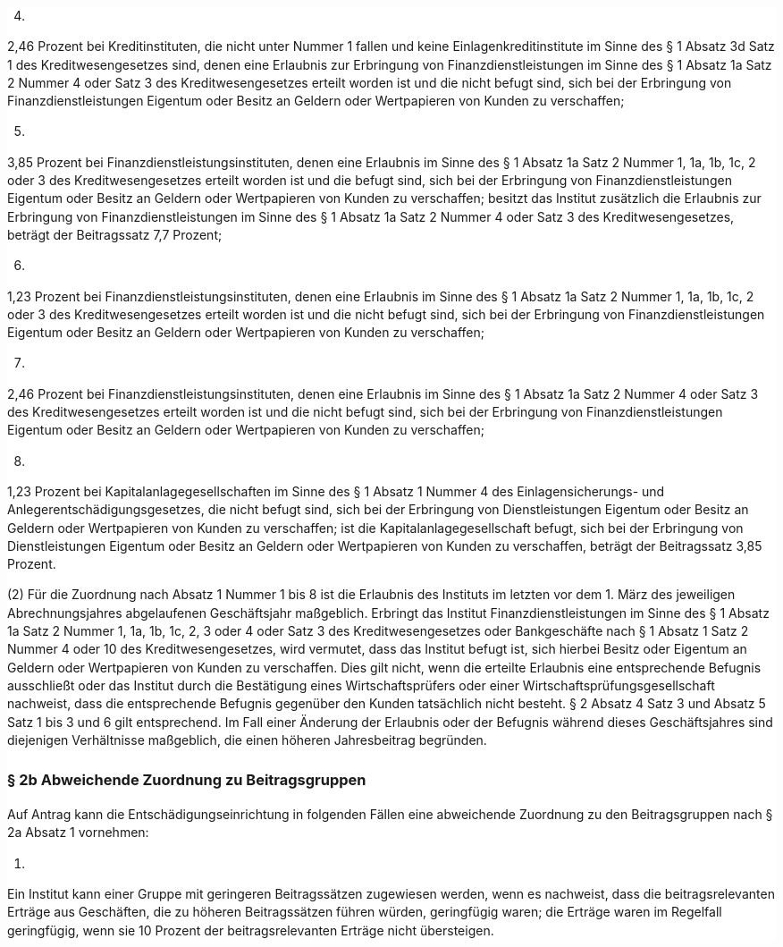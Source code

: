 4.  
2,46 Prozent bei Kreditinstituten, die nicht unter Nummer 1 fallen und keine Einlagenkreditinstitute im Sinne des § 1 Absatz 3d Satz 1 des Kreditwesengesetzes sind, denen eine Erlaubnis zur Erbringung von Finanzdienstleistungen im Sinne des § 1 Absatz 1a Satz 2 Nummer 4 oder Satz 3 des Kreditwesengesetzes erteilt worden ist und die nicht befugt sind, sich bei der Erbringung von Finanzdienstleistungen Eigentum oder Besitz an Geldern oder Wertpapieren von Kunden zu verschaffen;

5.  
3,85 Prozent bei Finanzdienstleistungsinstituten, denen eine Erlaubnis im Sinne des § 1 Absatz 1a Satz 2 Nummer 1, 1a, 1b, 1c, 2 oder 3 des Kreditwesengesetzes erteilt worden ist und die befugt sind, sich bei der Erbringung von Finanzdienstleistungen Eigentum oder Besitz an Geldern oder Wertpapieren von Kunden zu verschaffen; besitzt das Institut zusätzlich die Erlaubnis zur Erbringung von Finanzdienstleistungen im Sinne des § 1 Absatz 1a Satz 2 Nummer 4 oder Satz 3 des Kreditwesengesetzes, beträgt der Beitragssatz 7,7 Prozent;

6.  
1,23 Prozent bei Finanzdienstleistungsinstituten, denen eine Erlaubnis im Sinne des § 1 Absatz 1a Satz 2 Nummer 1, 1a, 1b, 1c, 2 oder 3 des Kreditwesengesetzes erteilt worden ist und die nicht befugt sind, sich bei der Erbringung von Finanzdienstleistungen Eigentum oder Besitz an Geldern oder Wertpapieren von Kunden zu verschaffen;

7.  
2,46 Prozent bei Finanzdienstleistungsinstituten, denen eine Erlaubnis im Sinne des § 1 Absatz 1a Satz 2 Nummer 4 oder Satz 3 des Kreditwesengesetzes erteilt worden ist und die nicht befugt sind, sich bei der Erbringung von Finanzdienstleistungen Eigentum oder Besitz an Geldern oder Wertpapieren von Kunden zu verschaffen;

8.  
1,23 Prozent bei Kapitalanlagegesellschaften im Sinne des § 1 Absatz 1 Nummer 4 des Einlagensicherungs- und Anlegerentschädigungsgesetzes, die nicht befugt sind, sich bei der Erbringung von Dienstleistungen Eigentum oder Besitz an Geldern oder Wertpapieren von Kunden zu verschaffen; ist die Kapitalanlagegesellschaft befugt, sich bei der Erbringung von Dienstleistungen Eigentum oder Besitz an Geldern oder Wertpapieren von Kunden zu verschaffen, beträgt der Beitragssatz 3,85 Prozent.

(2) Für die Zuordnung nach Absatz 1 Nummer 1 bis 8 ist die Erlaubnis des Instituts im letzten vor dem 1. März des jeweiligen Abrechnungsjahres abgelaufenen Geschäftsjahr maßgeblich. Erbringt das Institut Finanzdienstleistungen im Sinne des § 1 Absatz 1a Satz 2 Nummer 1, 1a, 1b, 1c, 2, 3 oder 4 oder Satz 3 des Kreditwesengesetzes oder Bankgeschäfte nach § 1 Absatz 1 Satz 2 Nummer 4 oder 10 des Kreditwesengesetzes, wird vermutet, dass das Institut befugt ist, sich hierbei Besitz oder Eigentum an Geldern oder Wertpapieren von Kunden zu verschaffen. Dies gilt nicht, wenn die erteilte Erlaubnis eine entsprechende Befugnis ausschließt oder das Institut durch die Bestätigung eines Wirtschaftsprüfers oder einer Wirtschaftsprüfungsgesellschaft nachweist, dass die entsprechende Befugnis gegenüber den Kunden tatsächlich nicht besteht. § 2 Absatz 4 Satz 3 und Absatz 5 Satz 1 bis 3 und 6 gilt entsprechend. Im Fall einer Änderung der Erlaubnis oder der Befugnis während dieses Geschäftsjahres sind diejenigen Verhältnisse maßgeblich, die einen höheren Jahresbeitrag begründen.

### § 2b Abweichende Zuordnung zu Beitragsgruppen

Auf Antrag kann die Entschädigungseinrichtung in folgenden Fällen eine abweichende Zuordnung zu den Beitragsgruppen nach § 2a Absatz 1 vornehmen:

1.  
Ein Institut kann einer Gruppe mit geringeren Beitragssätzen zugewiesen werden, wenn es nachweist, dass die beitragsrelevanten Erträge aus Geschäften, die zu höheren Beitragssätzen führen würden, geringfügig waren; die Erträge waren im Regelfall geringfügig, wenn sie 10 Prozent der beitragsrelevanten Erträge nicht übersteigen.
